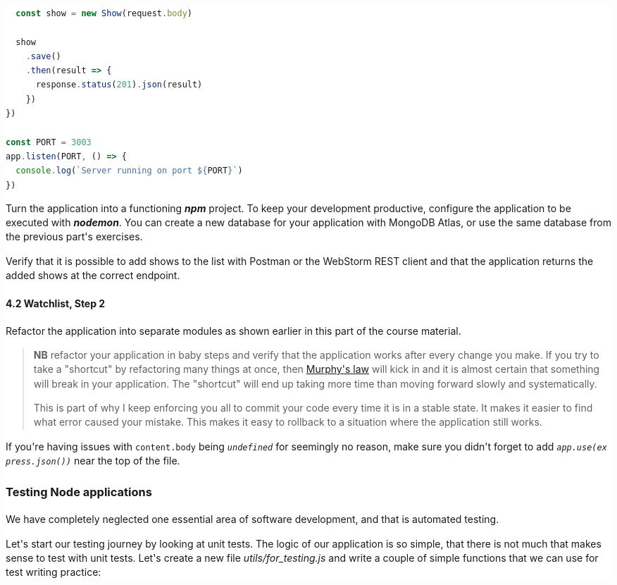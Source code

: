 ```js
  const show = new Show(request.body)

  show
    .save()
    .then(result => {
      response.status(201).json(result)
    })
})

const PORT = 3003
app.listen(PORT, () => {
  console.log(`Server running on port ${PORT}`)
})
```

Turn the application into a functioning ***npm*** project.
To keep your development productive, configure the application to be executed with ***nodemon***.
You can create a new database for your application with MongoDB Atlas, or use the same database from the previous part's exercises.

Verify that it is possible to add shows to the list with Postman or the WebStorm REST client
and that the application returns the added shows at the correct endpoint.

#### 4.2 Watchlist, Step 2

Refactor the application into separate modules as shown earlier in this part of the course material.

> **NB** refactor your application in baby steps and verify that the application works after every change you make.
If you try to take a "shortcut" by refactoring many things at once, then [Murphy's law](https://en.wikipedia.org/wiki/Murphy%27s_law)
will kick in and it is almost certain that something will break in your application.
The "shortcut" will end up taking more time than moving forward slowly and systematically.
>
> This is part of why I keep enforcing you all to commit your code every time it is in a stable state.
It makes it easier to find what error caused your mistake.
This makes it easy to rollback to a situation where the application still works.

If you're having issues with `content.body` being *`undefined`* for seemingly no reason, make sure you didn't forget to add *`app.use(express.json())`* near the top of the file.

</div>

<div class="content">

### Testing Node applications

We have completely neglected one essential area of software development, and that is automated testing.

Let's start our testing journey by looking at unit tests.
The logic of our application is so simple, that there is not much that makes sense to test with unit tests.
Let's create a new file *utils/for_testing.js* and write a couple of simple functions that we can use for test writing practice:
